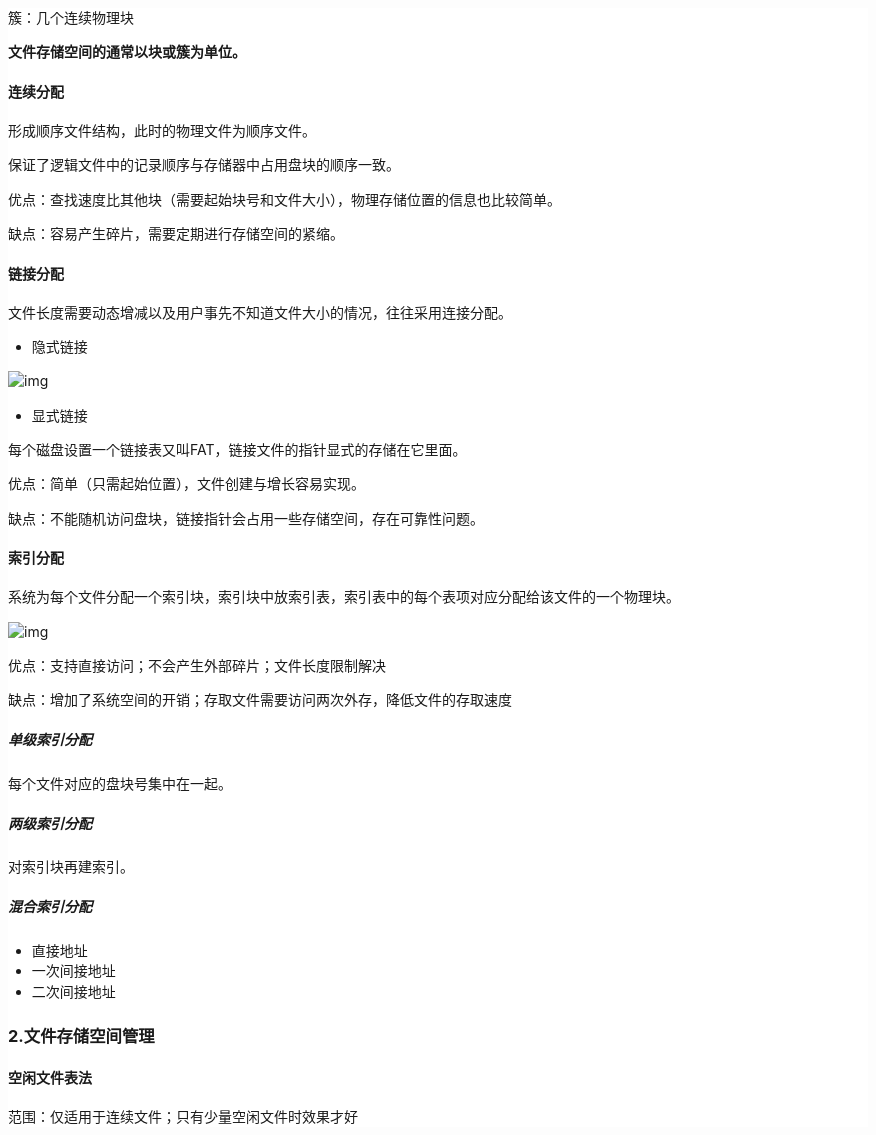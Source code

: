 簇：几个连续物理块

**文件存储空间的通常以块或簇为单位。**

#### 连续分配

形成顺序文件结构，此时的物理文件为顺序文件。

保证了逻辑文件中的记录顺序与存储器中占用盘块的顺序一致。

优点：查找速度比其他块（需要起始块号和文件大小），物理存储位置的信息也比较简单。

缺点：容易产生碎片，需要定期进行存储空间的紧缩。

#### 链接分配

文件长度需要动态增减以及用户事先不知道文件大小的情况，往往采用连接分配。

- 隐式链接

![img](https://gitee.com/HaitoChan/upload-pic-typora/raw/master/null/1-140F11RUSK.jpg)

- 显式链接

每个磁盘设置一个链接表又叫FAT，链接文件的指针显式的存储在它里面。

优点：简单（只需起始位置），文件创建与增长容易实现。

缺点：不能随机访问盘块，链接指针会占用一些存储空间，存在可靠性问题。

#### 索引分配

系统为每个文件分配一个索引块，索引块中放索引表，索引表中的每个表项对应分配给该文件的一个物理块。

![img](https://gitee.com/HaitoChan/upload-pic-typora/raw/master/null/1-140F11S33S57.jpg)

优点：支持直接访问；不会产生外部碎片；文件长度限制解决

缺点：增加了系统空间的开销；存取文件需要访问两次外存，降低文件的存取速度

##### 单级索引分配

每个文件对应的盘块号集中在一起。

##### 两级索引分配

对索引块再建索引。

##### 混合索引分配

- 直接地址
- 一次间接地址
- 二次间接地址

### 2.文件存储空间管理

#### 空闲文件表法

范围：仅适用于连续文件；只有少量空闲文件时效果才好
